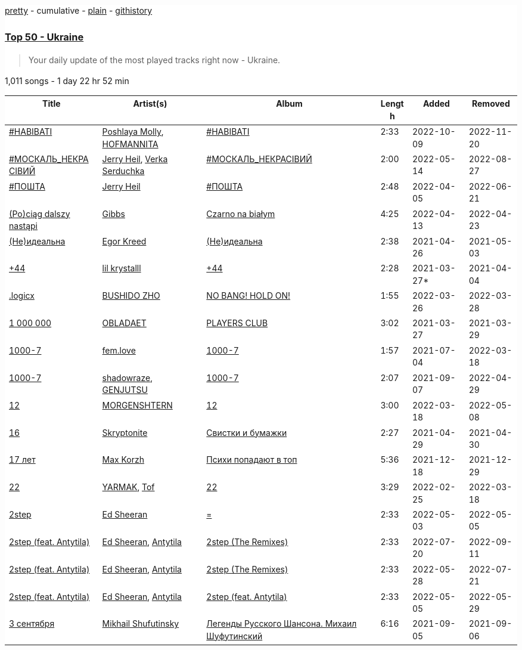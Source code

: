 [pretty](/playlists/pretty/37i9dQZEVXbKkidEfWYRuD.md) - cumulative - [plain](/playlists/plain/37i9dQZEVXbKkidEfWYRuD) - [githistory](https://github.githistory.xyz/mackorone/spotify-playlist-archive/blob/main/playlists/plain/37i9dQZEVXbKkidEfWYRuD)

### [Top 50 \- Ukraine](https://open.spotify.com/playlist/37i9dQZEVXbKkidEfWYRuD)

> Your daily update of the most played tracks right now \- Ukraine.

1,011 songs - 1 day 22 hr 52 min

| Title | Artist(s) | Album | Length | Added | Removed |
|---|---|---|---|---|---|
| [\#HABIBATI](https://open.spotify.com/track/6HMk2bFT4VkIWwIAmDCqHj) | [Poshlaya Molly](https://open.spotify.com/artist/0xByDfltDVpk6LDsUMHyI2), [HOFMANNITA](https://open.spotify.com/artist/6J48nc1Q9SmB4gEl9c4IgC) | [\#HABIBATI](https://open.spotify.com/album/251HxTPJ9TixCopti7Zn2g) | 2:33 | 2022-10-09 | 2022-11-20 |
| [\#МОСКАЛЬ\_НЕКРАСІВИЙ](https://open.spotify.com/track/3sYyBDC4zPM3UZsgUfPhbb) | [Jerry Heil](https://open.spotify.com/artist/71DkA619tW0bpaMi4QBzmr), [Verka Serduchka](https://open.spotify.com/artist/7uH6CJjqK71HlHW4WHNAJg) | [\#МОСКАЛЬ\_НЕКРАСІВИЙ](https://open.spotify.com/album/5HuWOKv1OjsRmhIU4L5A70) | 2:00 | 2022-05-14 | 2022-08-27 |
| [\#ПОШТА](https://open.spotify.com/track/1n7AVWNbLx5OUhItzDTj4A) | [Jerry Heil](https://open.spotify.com/artist/71DkA619tW0bpaMi4QBzmr) | [\#ПОШТА](https://open.spotify.com/album/08nLZLI6PUimVUPq9FQr0g) | 2:48 | 2022-04-05 | 2022-06-21 |
| [\(Po\)ciąg dalszy nastąpi](https://open.spotify.com/track/3UMqSWigx4NrVPIkpPDP2U) | [Gibbs](https://open.spotify.com/artist/1T4HxOYolAEb5PadIVKdWZ) | [Czarno na białym](https://open.spotify.com/album/4uxD1b9je0iDbdY1BMamMZ) | 4:25 | 2022-04-13 | 2022-04-23 |
| [\(Не\)идеальна](https://open.spotify.com/track/4td0GwMmapEdpV2g5C2l9K) | [Egor Kreed](https://open.spotify.com/artist/2KoLmBXwsgMkfAvoPBlPmb) | [\(Не\)идеальна](https://open.spotify.com/album/4vm9d1inYJkGY81jfbJEkh) | 2:38 | 2021-04-26 | 2021-05-03 |
| [+44](https://open.spotify.com/track/1ngGGsWzGONyiOlxdXRDr7) | [lil krystalll](https://open.spotify.com/artist/2cYbwKKlCOv5VaoU9DZwGA) | [+44](https://open.spotify.com/album/5RKI4eixkCmtxfSwhB9RkY) | 2:28 | 2021-03-27\* | 2021-04-04 |
| [.logicx](https://open.spotify.com/track/5csTYqPNsPECtmuw758mWi) | [BUSHIDO ZHO](https://open.spotify.com/artist/27kGBCjiz5OXojkKX4xQ6R) | [NO BANG! HOLD ON!](https://open.spotify.com/album/7uLeEgq6ndnivtW6Kwh5ar) | 1:55 | 2022-03-26 | 2022-03-28 |
| [1 000 000](https://open.spotify.com/track/2kTdm97JgsVqkMbQChhXD1) | [OBLADAET](https://open.spotify.com/artist/1hwKCeSXpLrh4OQND6iQHw) | [PLAYERS CLUB](https://open.spotify.com/album/5sw0ehyM0UI5NX7BwPQlXI) | 3:02 | 2021-03-27 | 2021-03-29 |
| [1000\-7](https://open.spotify.com/track/2L2iWhBsyosVcxx36iurfa) | [fem.love](https://open.spotify.com/artist/6PzEFDyksWekGikJc8M6Cr) | [1000\-7](https://open.spotify.com/album/6rvwpnXPVYdeHuUJ995Tqe) | 1:57 | 2021-07-04 | 2022-03-18 |
| [1000\-7](https://open.spotify.com/track/2IMrzJTRHGndoUbM39QIJ7) | [shadowraze](https://open.spotify.com/artist/0TO6y1x0LQodwBnxGtQu9o), [GENJUTSU](https://open.spotify.com/artist/3AqIMsKWh90Y41un7hL29x) | [1000\-7](https://open.spotify.com/album/4mDMpytDYT55xNnV8LFTBE) | 2:07 | 2021-09-07 | 2022-04-29 |
| [12](https://open.spotify.com/track/2B9N1fCinwxEo89GcDGB5I) | [MORGENSHTERN](https://open.spotify.com/artist/0XNKQFs2Ewb3y0VsFUFc5l) | [12](https://open.spotify.com/album/0wRqxfYXrBcDQGgmiuRKmL) | 3:00 | 2022-03-18 | 2022-05-08 |
| [16](https://open.spotify.com/track/22ONmP2pHRZKTngdAl25aj) | [Skryptonite](https://open.spotify.com/artist/3vvLuXEEf7sl3izJcw0GIn) | [Свистки и бумажки](https://open.spotify.com/album/6Y0flenCeLFFmVocXSd10n) | 2:27 | 2021-04-29 | 2021-04-30 |
| [17 лет](https://open.spotify.com/track/3dlrN8fcpdUx0t2I0QsMH2) | [Max Korzh](https://open.spotify.com/artist/5meD8C7oGK5yUEY2T7ZZ7W) | [Психи попадают в топ](https://open.spotify.com/album/1P6SeYoLzFyj0tBhSxK3t1) | 5:36 | 2021-12-18 | 2021-12-29 |
| [22](https://open.spotify.com/track/7651rU1gh2zSe0wP82ciHp) | [YARMAK](https://open.spotify.com/artist/0oHyOQzDKjW5JVf347hue4), [Tof](https://open.spotify.com/artist/6uflAfOcyhgcTzIO5f8c3y) | [22](https://open.spotify.com/album/76lIDnnhiXX5z3nuDYgHoE) | 3:29 | 2022-02-25 | 2022-03-18 |
| [2step](https://open.spotify.com/track/2SUxn2O9NHL6GHGQFgwCY0) | [Ed Sheeran](https://open.spotify.com/artist/6eUKZXaKkcviH0Ku9w2n3V) | [=](https://open.spotify.com/album/32iAEBstCjauDhyKpGjTuq) | 2:33 | 2022-05-03 | 2022-05-05 |
| [2step \(feat\. Antytila\)](https://open.spotify.com/track/0EgNmGWjnYm3FMyaOW5xsM) | [Ed Sheeran](https://open.spotify.com/artist/6eUKZXaKkcviH0Ku9w2n3V), [Antytila](https://open.spotify.com/artist/5sc9td6C7xxPa3mOmmvXPu) | [2step \(The Remixes\)](https://open.spotify.com/album/0a28QsFN8zbrWSvbSQ40PI) | 2:33 | 2022-07-20 | 2022-09-11 |
| [2step \(feat\. Antytila\)](https://open.spotify.com/track/5HfA6KNvluQJSbrgrv3gh3) | [Ed Sheeran](https://open.spotify.com/artist/6eUKZXaKkcviH0Ku9w2n3V), [Antytila](https://open.spotify.com/artist/5sc9td6C7xxPa3mOmmvXPu) | [2step \(The Remixes\)](https://open.spotify.com/album/1nqJFaKVTrCkCDaC2I1zM7) | 2:33 | 2022-05-28 | 2022-07-21 |
| [2step \(feat\. Antytila\)](https://open.spotify.com/track/5it0QwktdpQ7oE33PbImkX) | [Ed Sheeran](https://open.spotify.com/artist/6eUKZXaKkcviH0Ku9w2n3V), [Antytila](https://open.spotify.com/artist/5sc9td6C7xxPa3mOmmvXPu) | [2step \(feat\. Antytila\)](https://open.spotify.com/album/0cNLR4ksEAAesnSOVzV33s) | 2:33 | 2022-05-05 | 2022-05-29 |
| [3 сентября](https://open.spotify.com/track/5k2f1GT00ainOwvBjmoDRf) | [Mikhail Shufutinsky](https://open.spotify.com/artist/3Ar1W7H096Z6qSGBMmwSmO) | [Легенды Русского Шансона\. Михаил Шуфутинский](https://open.spotify.com/album/5R6IRfKDkGTLBrD4tSfqmn) | 6:16 | 2021-09-05 | 2021-09-06 |